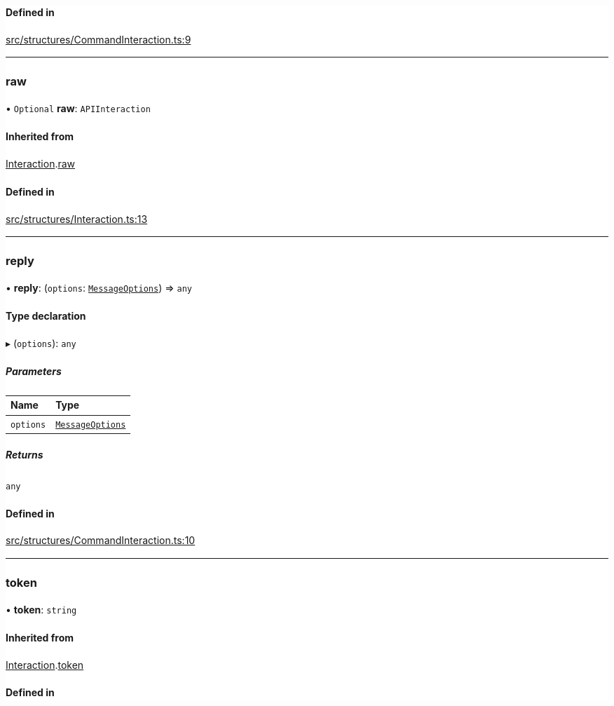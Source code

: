 #### Defined in

[src/structures/CommandInteraction.ts:9](https://github.com/xiboon/tiscord/blob/2dcfba7/src/structures/CommandInteraction.ts#L9)

___

### raw

• `Optional` **raw**: `APIInteraction`

#### Inherited from

[Interaction](Interaction.md).[raw](Interaction.md#raw)

#### Defined in

[src/structures/Interaction.ts:13](https://github.com/xiboon/tiscord/blob/2dcfba7/src/structures/Interaction.ts#L13)

___

### reply

• **reply**: (`options`: [`MessageOptions`](MessageOptions.md)) => `any`

#### Type declaration

▸ (`options`): `any`

##### Parameters

| Name | Type |
| :------ | :------ |
| `options` | [`MessageOptions`](MessageOptions.md) |

##### Returns

`any`

#### Defined in

[src/structures/CommandInteraction.ts:10](https://github.com/xiboon/tiscord/blob/2dcfba7/src/structures/CommandInteraction.ts#L10)

___

### token

• **token**: `string`

#### Inherited from

[Interaction](Interaction.md).[token](Interaction.md#token)

#### Defined in
